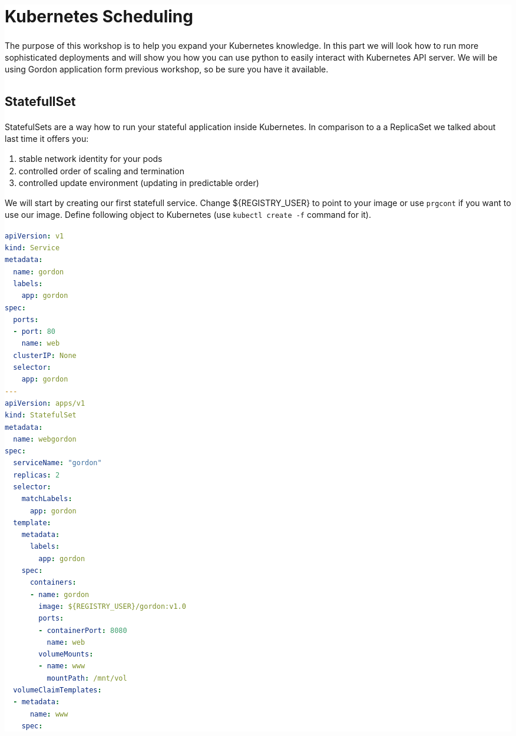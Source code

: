 # Kubernetes Scheduling

The purpose of this workshop is to help you expand your Kubernetes knowledge. In this part we will look
how to run more sophisticated deployments and will show you how you can use python to easily interact with Kubernetes API server. We will be using Gordon application form previous workshop, so be sure you have it available.

## StatefullSet

StatefulSets are a way how to run your stateful application inside Kubernetes. In comparison to a a ReplicaSet we talked about last time it offers you:

1) stable network identity for your pods
2) controlled order of scaling and termination
3) controlled update environment (updating in predictable order)

We will start by creating our first statefull service. Change ${REGISTRY_USER} to point to your image or use `prgcont` if you want to use our image. Define following object to Kubernetes (use ``kubectl create -f`` command for it).

``` yaml
apiVersion: v1
kind: Service
metadata:
  name: gordon
  labels:
    app: gordon
spec:
  ports:
  - port: 80
    name: web
  clusterIP: None
  selector:
    app: gordon
---
apiVersion: apps/v1
kind: StatefulSet
metadata:
  name: webgordon
spec:
  serviceName: "gordon"
  replicas: 2
  selector:
    matchLabels:
      app: gordon
  template:
    metadata:
      labels:
        app: gordon
    spec:
      containers:
      - name: gordon
        image: ${REGISTRY_USER}/gordon:v1.0
        ports:
        - containerPort: 8080
          name: web
        volumeMounts:
        - name: www
          mountPath: /mnt/vol
  volumeClaimTemplates:
  - metadata:
      name: www
    spec:
```